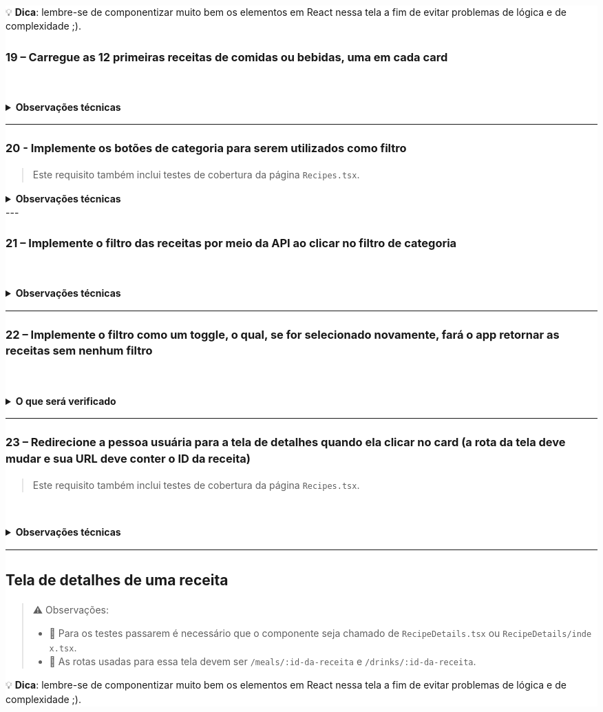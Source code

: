 :bulb: **Dica**: lembre-se de componentizar muito bem os elementos em React nessa tela a fim de evitar problemas de lógica e de complexidade ;).

### 19 – Carregue as 12 primeiras receitas de comidas ou bebidas, uma em cada card

<br /><details><summary><strong>Observações técnicas</strong></summary></details>

---

### 20 - Implemente os botões de categoria para serem utilizados como filtro

> Este requisito também inclui testes de cobertura da página `Recipes.tsx`.

<details><summary><strong>Observações técnicas</strong></summary></details>
---

### 21 – Implemente o filtro das receitas por meio da API ao clicar no filtro de categoria

<br /><details><summary><strong>Observações técnicas</strong></summary></details>

---

### 22 – Implemente o filtro como um toggle, o qual, se for selecionado novamente, fará o app retornar as receitas sem nenhum filtro

<br /><details><summary><strong>O que será verificado</strong></summary></details>

---

### 23 – Redirecione a pessoa usuária para a tela de detalhes quando ela clicar no card (a rota da tela deve mudar e sua URL deve conter o ID da receita)

 > Este requisito também inclui testes de cobertura da página `Recipes.tsx`.

<br /><details><summary><strong>Observações técnicas</strong></summary></details>

---

## Tela de detalhes de uma receita

> ⚠️ Observações:
>
> - 📁 Para os testes passarem é necessário que o componente seja chamado de `RecipeDetails.tsx` ou `RecipeDetails/index.tsx`.
> - 🔗 As rotas usadas para essa tela devem ser `/meals/:id-da-receita` e `/drinks/:id-da-receita`.

:bulb: **Dica**: lembre-se de componentizar muito bem os elementos em React nessa tela a fim de evitar problemas de lógica e de complexidade ;).
